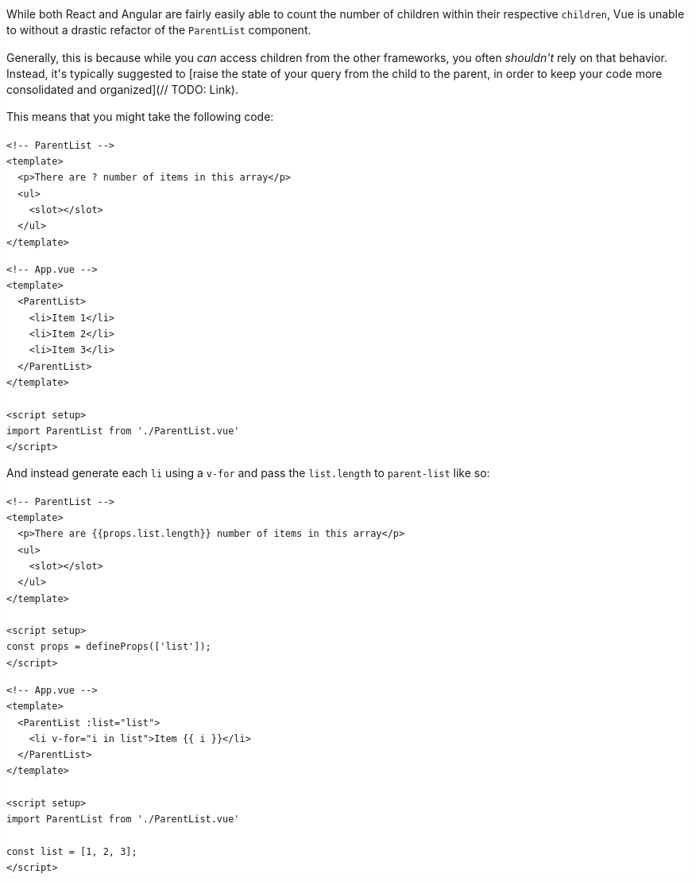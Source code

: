 While both React and Angular are fairly easily able to count the number of children within their respective `children`, Vue is unable to without a drastic refactor of the `ParentList` component.

Generally, this is because while you _can_ access children from the other frameworks, you often _shouldn't_ rely on that behavior. Instead, it's typically suggested to [raise the state of your query from the child to the parent, in order to keep your code more consolidated and organized](// TODO: Link).





This means that you might take the following code:

```vue
<!-- ParentList -->
<template>
  <p>There are ? number of items in this array</p>
  <ul>
    <slot></slot>
  </ul>
</template>
```

```vue
<!-- App.vue -->
<template>
  <ParentList>
    <li>Item 1</li>
    <li>Item 2</li>
    <li>Item 3</li>
  </ParentList>
</template>

<script setup>
import ParentList from './ParentList.vue'
</script>
```

And instead generate each `li` using a `v-for` and pass the `list.length` to `parent-list` like so:

```vue
<!-- ParentList -->
<template>
  <p>There are {{props.list.length}} number of items in this array</p>
  <ul>
    <slot></slot>
  </ul>
</template>

<script setup>
const props = defineProps(['list']);
</script>
```

```vue
<!-- App.vue -->
<template>
  <ParentList :list="list">
    <li v-for="i in list">Item {{ i }}</li>
  </ParentList>
</template>

<script setup>
import ParentList from './ParentList.vue'

const list = [1, 2, 3];
</script>
```
